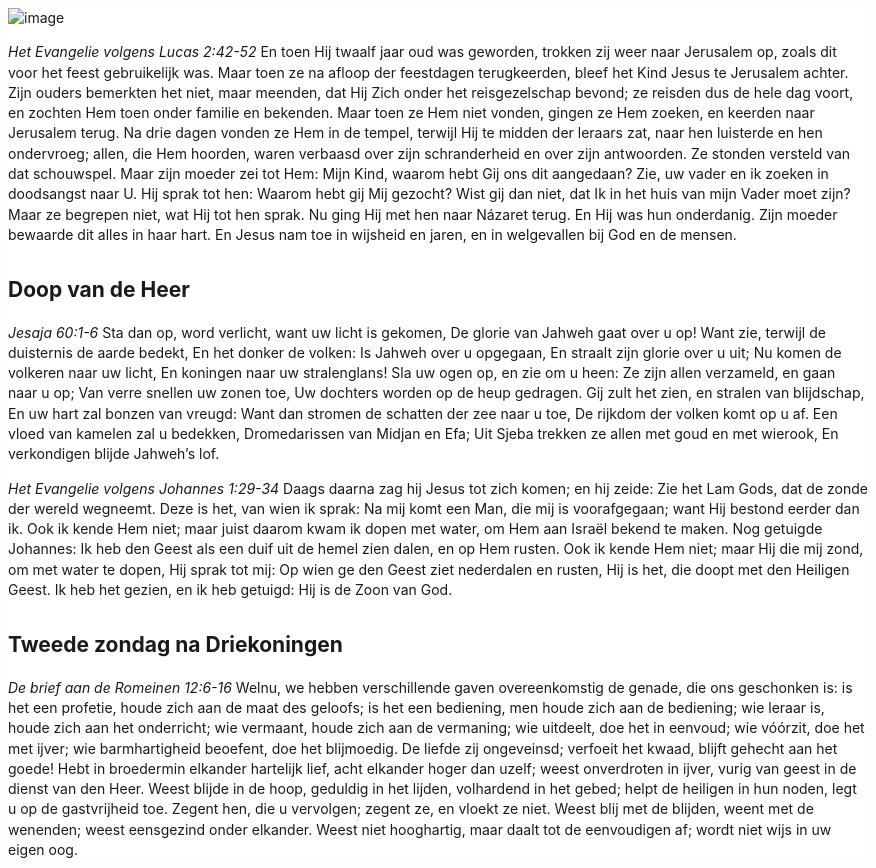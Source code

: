 ![image](images/018.jpg)

*Het Evangelie volgens Lucas 2:42-52*
En toen Hij twaalf jaar oud was geworden, trokken zij weer naar Jerusalem op, zoals dit voor het feest gebruikelijk was. Maar toen ze na afloop der feestdagen terugkeerden, bleef het Kind Jesus te Jerusalem achter. Zijn ouders bemerkten het niet, maar meenden, dat Hij Zich onder het reisgezelschap bevond; ze reisden dus de hele dag voort, en zochten Hem toen onder familie en bekenden. Maar toen ze Hem niet vonden, gingen ze Hem zoeken, en keerden naar Jerusalem terug. Na drie dagen vonden ze Hem in de tempel, terwijl Hij te midden der leraars zat, naar hen luisterde en hen ondervroeg; allen, die Hem hoorden, waren verbaasd over zijn schranderheid en over zijn antwoorden. Ze stonden versteld van dat schouwspel. Maar zijn moeder zei tot Hem: Mijn Kind, waarom hebt Gij ons dit aangedaan? Zie, uw vader en ik zoeken in doodsangst naar U. Hij sprak tot hen: Waarom hebt gij Mij gezocht? Wist gij dan niet, dat Ik in het huis van mijn Vader moet zijn? Maar ze begrepen niet, wat Hij tot hen sprak. Nu ging Hij met hen naar Názaret terug. En Hij was hun onderdanig. Zijn moeder bewaarde dit alles in haar hart. En Jesus nam toe in wijsheid en jaren, en in welgevallen bij God en de mensen. 

## Doop van de Heer

*Jesaja 60:1-6*
Sta dan op, word verlicht, want uw licht is gekomen, De glorie van Jahweh gaat over u op! Want zie, terwijl de duisternis de aarde bedekt, En het donker de volken: Is Jahweh over u opgegaan, En straalt zijn glorie over u uit; Nu komen de volkeren naar uw licht, En koningen naar uw stralenglans! Sla uw ogen op, en zie om u heen: Ze zijn allen verzameld, en gaan naar u op; Van verre snellen uw zonen toe, Uw dochters worden op de heup gedragen. Gij zult het zien, en stralen van blijdschap, En uw hart zal bonzen van vreugd: Want dan stromen de schatten der zee naar u toe, De rijkdom der volken komt op u af. Een vloed van kamelen zal u bedekken, Dromedarissen van Midjan en Efa; Uit Sjeba trekken ze allen met goud en met wierook, En verkondigen blijde Jahweh’s lof. 

*Het Evangelie volgens Johannes 1:29-34*
Daags daarna zag hij Jesus tot zich komen; en hij zeide: Zie het Lam Gods, dat de zonde der wereld wegneemt. Deze is het, van wien ik sprak: Na mij komt een Man, die mij is voorafgegaan; want Hij bestond eerder dan ik. Ook ik kende Hem niet; maar juist daarom kwam ik dopen met water, om Hem aan Israël bekend te maken. Nog getuigde Johannes: Ik heb den Geest als een duif uit de hemel zien dalen, en op Hem rusten. Ook ik kende Hem niet; maar Hij die mij zond, om met water te dopen, Hij sprak tot mij: Op wien ge den Geest ziet nederdalen en rusten, Hij is het, die doopt met den Heiligen Geest. Ik heb het gezien, en ik heb getuigd: Hij is de Zoon van God. 

## Tweede zondag na Driekoningen

*De brief aan de Romeinen 12:6-16*
Welnu, we hebben verschillende gaven overeenkomstig de genade, die ons geschonken is: is het een profetie, houde zich aan de maat des geloofs; is het een bediening, men houde zich aan de bediening; wie leraar is, houde zich aan het onderricht; wie vermaant, houde zich aan de vermaning; wie uitdeelt, doe het in eenvoud; wie vóórzit, doe het met ijver; wie barmhartigheid beoefent, doe het blijmoedig. De liefde zij ongeveinsd; verfoeit het kwaad, blijft gehecht aan het goede! Hebt in broedermin elkander hartelijk lief, acht elkander hoger dan uzelf; weest onverdroten in ijver, vurig van geest in de dienst van den Heer. Weest blijde in de hoop, geduldig in het lijden, volhardend in het gebed; helpt de heiligen in hun noden, legt u op de gastvrijheid toe. Zegent hen, die u vervolgen; zegent ze, en vloekt ze niet. Weest blij met de blijden, weent met de wenenden; weest eensgezind onder elkander. Weest niet hooghartig, maar daalt tot de eenvoudigen af; wordt niet wijs in uw eigen oog. 
